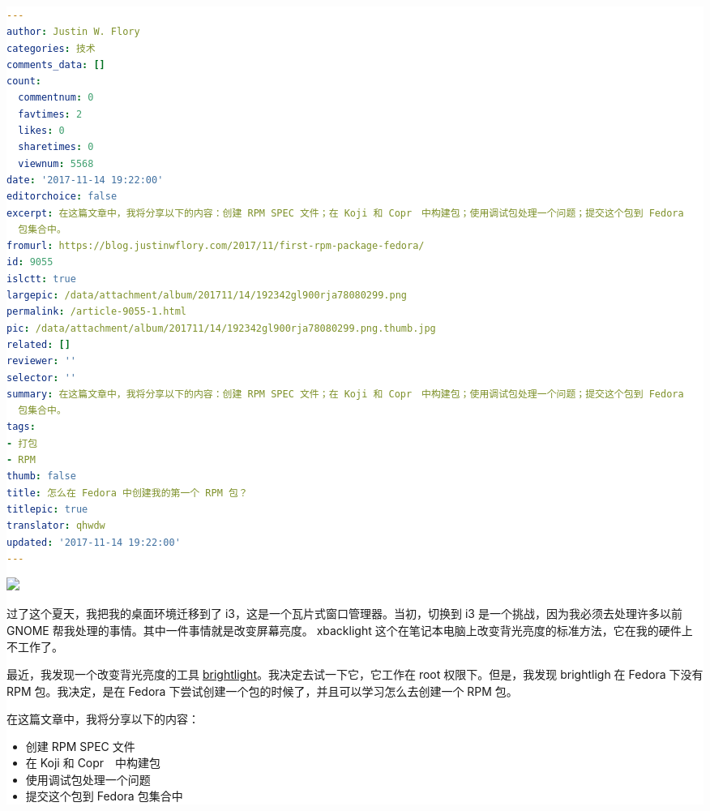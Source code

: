 ```yaml
---
author: Justin W. Flory
categories: 技术
comments_data: []
count:
  commentnum: 0
  favtimes: 2
  likes: 0
  sharetimes: 0
  viewnum: 5568
date: '2017-11-14 19:22:00'
editorchoice: false
excerpt: 在这篇文章中，我将分享以下的内容：创建 RPM SPEC 文件；在 Koji 和 Copr　中构建包；使用调试包处理一个问题；提交这个包到 Fedora
  包集合中。
fromurl: https://blog.justinwflory.com/2017/11/first-rpm-package-fedora/
id: 9055
islctt: true
largepic: /data/attachment/album/201711/14/192342gl900rja78080299.png
permalink: /article-9055-1.html
pic: /data/attachment/album/201711/14/192342gl900rja78080299.png.thumb.jpg
related: []
reviewer: ''
selector: ''
summary: 在这篇文章中，我将分享以下的内容：创建 RPM SPEC 文件；在 Koji 和 Copr　中构建包；使用调试包处理一个问题；提交这个包到 Fedora
  包集合中。
tags:
- 打包
- RPM
thumb: false
title: 怎么在 Fedora 中创建我的第一个 RPM 包？
titlepic: true
translator: qhwdw
updated: '2017-11-14 19:22:00'
---
```


![](/data/attachment/album/201711/14/192342gl900rja78080299.png)


过了这个夏天，我把我的桌面环境迁移到了 i3，这是一个瓦片式窗口管理器。当初，切换到 i3 是一个挑战，因为我必须去处理许多以前 GNOME 帮我处理的事情。其中一件事情就是改变屏幕亮度。 xbacklight 这个在笔记本电脑上改变背光亮度的标准方法，它在我的硬件上不工作了。


最近，我发现一个改变背光亮度的工具 [brightlight](https://github.com/multiplexd/brightlight)。我决定去试一下它，它工作在 root 权限下。但是，我发现 brightligh 在 Fedora 下没有 RPM 包。我决定，是在 Fedora 下尝试创建一个包的时候了，并且可以学习怎么去创建一个 RPM 包。


在这篇文章中，我将分享以下的内容：


* 创建 RPM SPEC 文件
* 在 Koji 和 Copr　中构建包
* 使用调试包处理一个问题
* 提交这个包到 Fedora 包集合中
